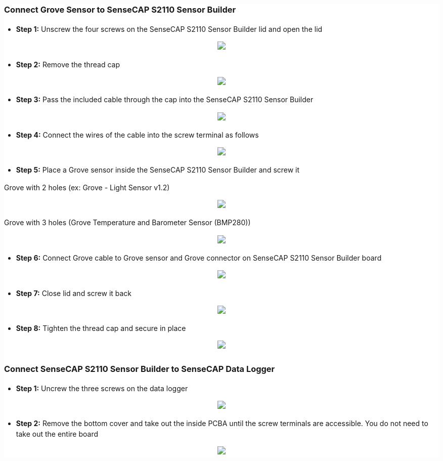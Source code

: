 

### Connect Grove Sensor to SenseCAP S2110 Sensor Builder

- **Step 1:** Unscrew the four screws on the SenseCAP S2110 Sensor Builder lid and open the lid

<div align="center"><img width={1000} src="https://files.seeedstudio.com/wiki/SenseCAP-S2110/84.jpg"/></div>

- **Step 2:** Remove the thread cap

<div align="center"><img width={1000} src="https://files.seeedstudio.com/wiki/SenseCAP-S2110/78.jpg"/></div>

- **Step 3:** Pass the included cable through the cap into the SenseCAP S2110 Sensor Builder

<div align="center"><img width={1000} src="https://files.seeedstudio.com/wiki/SenseCAP-S2110/79.jpg"/></div>

- **Step 4:** Connect the wires of the cable into the screw terminal as follows

<div align="center"><img width={1000} src="https://files.seeedstudio.com/wiki/SenseCAP-S2110/86.jpg"/></div>

- **Step 5:** Place a Grove sensor inside the SenseCAP S2110 Sensor Builder and screw it

Grove with 2 holes (ex: Grove - Light Sensor v1.2)

<div align="center"><img width={1000} src="https://files.seeedstudio.com/wiki/SenseCAP-S2110/80.jpg"/></div>

Grove with 3 holes (Grove Temperature and Barometer Sensor (BMP280))

<div align="center"><img width={1000} src="https://files.seeedstudio.com/wiki/SenseCAP-S2110/81.jpg"/></div>

- **Step 6:** Connect Grove cable to Grove sensor and Grove connector on SenseCAP S2110 Sensor Builder board

<div align="center"><img width={1000} src="https://files.seeedstudio.com/wiki/SenseCAP-S2110/85.jpg"/></div>

- **Step 7:** Close lid and screw it back

<div align="center"><img width={1000} src="https://files.seeedstudio.com/wiki/SenseCAP-S2110/82.jpg"/></div>

- **Step 8:** Tighten the thread cap and secure in place

<div align="center"><img width={1000} src="https://files.seeedstudio.com/wiki/SenseCAP-S2110/83.jpg"/></div>

### Connect SenseCAP S2110 Sensor Builder to SenseCAP Data Logger

- **Step 1:** Uncrew the three screws on the data logger

<div align="center"><img width={1000} src="https://files.seeedstudio.com/wiki/SenseCAP-S2110/70.jpg"/></div>

- **Step 2:** Remove the bottom cover and take out the inside PCBA until the screw terminals are accessible. You do not need to take out the entire board

<div align="center"><img width={1000} src="https://files.seeedstudio.com/wiki/SenseCAP-S2110/71.jpg"/></div>
